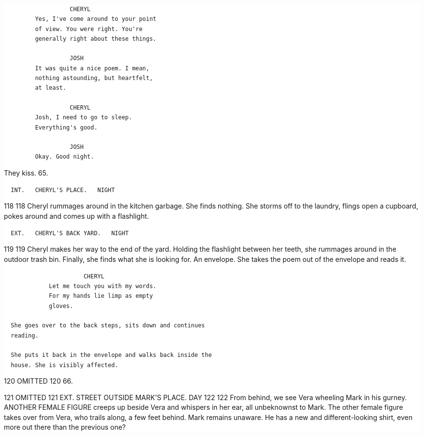 

                       CHERYL
             Yes, I've come around to your point
             of view. You were right. You're
             generally right about these things.

                       JOSH
             It was quite a nice poem. I mean,
             nothing astounding, but heartfelt,
             at least.

                       CHERYL
             Josh, I need to go to sleep.
             Everything's good.

                       JOSH
             Okay. Good night.

They kiss.
                                            65.




      INT.   CHERYL'S PLACE.   NIGHT
118                                                               118
      Cheryl rummages around in the kitchen garbage. She finds
      nothing. She storms off to the laundry, flings open a
      cupboard, pokes around and comes up with a flashlight.

      EXT.   CHERYL'S BACK YARD.   NIGHT
119                                                               119
      Cheryl makes her way to the end of the yard. Holding the
      flashlight between her teeth, she rummages around in the
      outdoor trash bin. Finally, she finds what she is looking
      for. An envelope. She takes the poem out of the envelope and
      reads it.

                           CHERYL
                 Let me touch you with my words.
                 For my hands lie limp as empty
                 gloves.

      She goes over to the back steps, sits down and continues
      reading.

      She puts it back in the envelope and walks back inside the
      house. She is visibly affected.

120   OMITTED                                                     120
                                         66.


121   OMITTED                                                     121
      EXT.   STREET OUTSIDE MARK'S PLACE.   DAY
122                                                               122
      From behind, we see Vera wheeling Mark in his gurney. ANOTHER
      FEMALE FIGURE creeps up beside Vera and whispers in her ear,
      all unbeknownst to Mark. The other female figure takes over
      from Vera, who trails along, a few feet behind. Mark remains
      unaware. He has a new and different-looking shirt, even more
      out there than the previous one?
